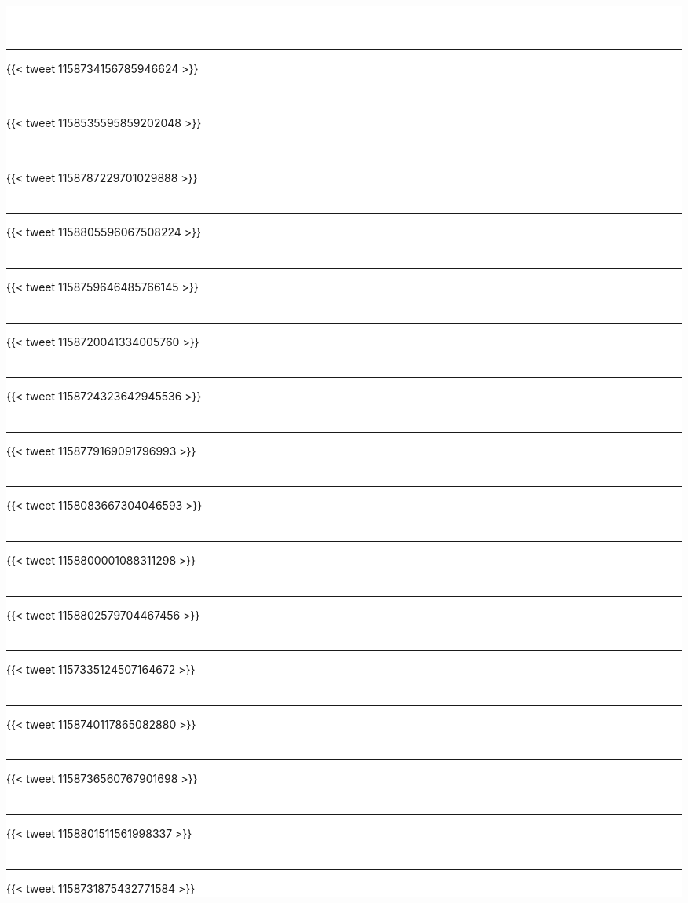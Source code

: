 <br>
<br>
<hr>
{{< tweet 1158734156785946624 >}}
<br>
<br>
<hr>
{{< tweet 1158535595859202048 >}}
<br>
<br>
<hr>
{{< tweet 1158787229701029888 >}}
<br>
<br>
<hr>
{{< tweet 1158805596067508224 >}}
<br>
<br>
<hr>
{{< tweet 1158759646485766145 >}}
<br>
<br>
<hr>
{{< tweet 1158720041334005760 >}}
<br>
<br>
<hr>
{{< tweet 1158724323642945536 >}}
<br>
<br>
<hr>
{{< tweet 1158779169091796993 >}}
<br>
<br>
<hr>
{{< tweet 1158083667304046593 >}}
<br>
<br>
<hr>
{{< tweet 1158800001088311298 >}}
<br>
<br>
<hr>
{{< tweet 1158802579704467456 >}}
<br>
<br>
<hr>
{{< tweet 1157335124507164672 >}}
<br>
<br>
<hr>
{{< tweet 1158740117865082880 >}}
<br>
<br>
<hr>
{{< tweet 1158736560767901698 >}}
<br>
<br>
<hr>
{{< tweet 1158801511561998337 >}}
<br>
<br>
<hr>
{{< tweet 1158731875432771584 >}}